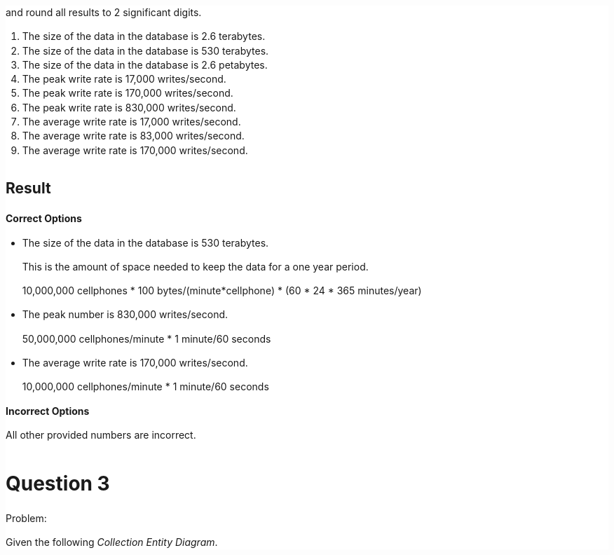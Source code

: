 and round all results to 2 significant digits.

1. The size of the data in the database is 2.6 terabytes.
2. The size of the data in the database is 530 terabytes.
3. The size of the data in the database is 2.6 petabytes.
4. The peak write rate is 17,000 writes/second.
5. The peak write rate is 170,000 writes/second.
6. The peak write rate is 830,000 writes/second.
7. The average write rate is 17,000 writes/second.
8. The average write rate is 83,000 writes/second.
9. The average write rate is 170,000 writes/second.



## Result

**Correct Options**

- The size of the data in the database is 530 terabytes.

  This is the amount of space needed to keep the data for a one year period.

  10,000,000 cellphones * 100 bytes/(minute*cellphone) * (60 * 24 * 365 minutes/year)

- The peak number is 830,000 writes/second.

  50,000,000 cellphones/minute *  1 minute/60 seconds

- The average write rate is 170,000 writes/second.

  10,000,000 cellphones/minute *  1 minute/60 seconds

**Incorrect Options**

All other provided numbers are incorrect.



# Question 3

Problem:

Given the following *Collection Entity Diagram*.
